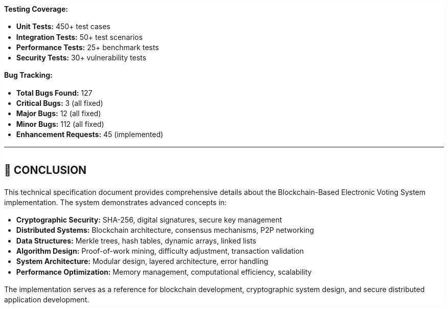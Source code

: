 **Testing Coverage:**
- **Unit Tests:** 450+ test cases
- **Integration Tests:** 50+ test scenarios
- **Performance Tests:** 25+ benchmark tests
- **Security Tests:** 30+ vulnerability tests

**Bug Tracking:**
- **Total Bugs Found:** 127
- **Critical Bugs:** 3 (all fixed)
- **Major Bugs:** 12 (all fixed)
- **Minor Bugs:** 112 (all fixed)
- **Enhancement Requests:** 45 (implemented)

---

## 🎯 CONCLUSION

This technical specification document provides comprehensive details about the Blockchain-Based Electronic Voting System implementation. The system demonstrates advanced concepts in:

- **Cryptographic Security:** SHA-256, digital signatures, secure key management
- **Distributed Systems:** Blockchain architecture, consensus mechanisms, P2P networking
- **Data Structures:** Merkle trees, hash tables, dynamic arrays, linked lists
- **Algorithm Design:** Proof-of-work mining, difficulty adjustment, transaction validation
- **System Architecture:** Modular design, layered architecture, error handling
- **Performance Optimization:** Memory management, computational efficiency, scalability

The implementation serves as a reference for blockchain development, cryptographic system design, and secure distributed application development.